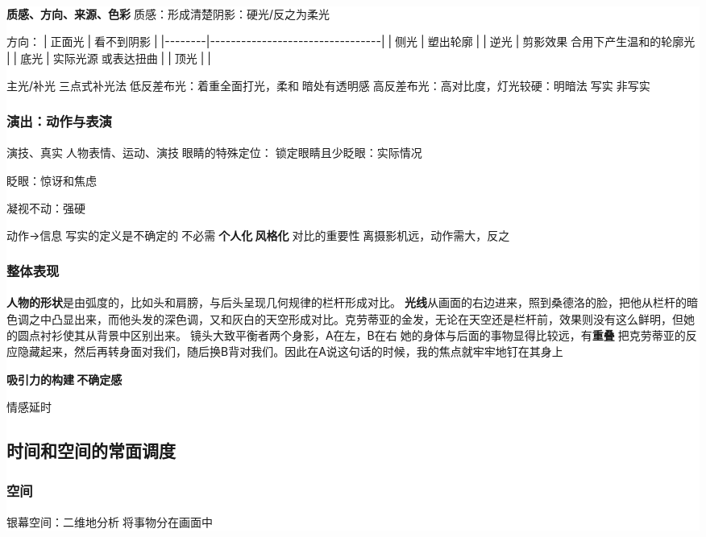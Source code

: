 **质感、方向、来源、色彩**
质感：形成清楚阴影：硬光/反之为柔光

方向：
| 正面光 | 看不到阴影                      |
|--------|---------------------------------|
| 侧光   | 塑出轮廓                        |
| 逆光   | 剪影效果 合用下产生温和的轮廓光 |
| 底光   | 实际光源 或表达扭曲             |
| 顶光   |                                |

主光/补光
三点式补光法
低反差布光：着重全面打光，柔和 暗处有透明感
高反差布光：高对比度，灯光较硬：明暗法
写实 非写实

### 演出：动作与表演
演技、真实
人物表情、运动、演技
眼睛的特殊定位：
锁定眼睛且少眨眼：实际情况

眨眼：惊讶和焦虑

凝视不动：强硬

动作→信息
写实的定义是不确定的 不必需
**个人化 风格化**
对比的重要性
离摄影机远，动作需大，反之
### 
### 整体表现
**人物的形状**是由弧度的，比如头和肩膀，与后头呈现几何规律的栏杆形成对比。
**光线**从画面的右边进来，照到桑德洛的脸，把他从栏杆的暗色调之中凸显出来，而他头发的深色调，又和灰白的天空形成对比。克劳蒂亚的金发，无论在天空还是栏杆前，效果则没有这么鲜明，但她的圆点衬衫使其从背景中区别出来。
镜头大致平衡者两个身影，A在左，B在右
她的身体与后面的事物显得比较远，有**重叠**
把克劳蒂亚的反应隐藏起来，然后再转身面对我们，随后换B背对我们。因此在A说这句话的时候，我的焦点就牢牢地钉在其身上

**吸引力的构建 不确定感**

情感延时

## 时间和空间的常面调度
### 空间
银幕空间：二维地分析
将事物分在画面中
